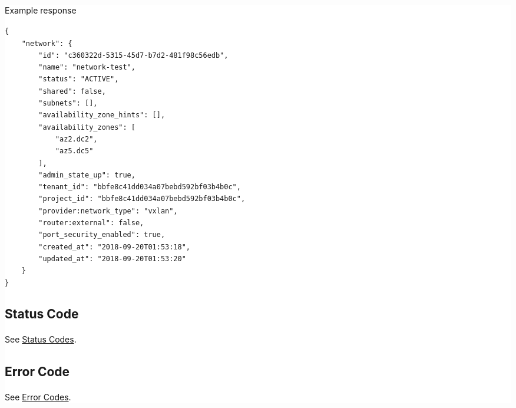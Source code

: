 Example response

```
{
    "network": {
        "id": "c360322d-5315-45d7-b7d2-481f98c56edb",
        "name": "network-test",
        "status": "ACTIVE",
        "shared": false,
        "subnets": [],
        "availability_zone_hints": [],
        "availability_zones": [
            "az2.dc2",
            "az5.dc5"
        ],
        "admin_state_up": true,
        "tenant_id": "bbfe8c41dd034a07bebd592bf03b4b0c",
        "project_id": "bbfe8c41dd034a07bebd592bf03b4b0c",
        "provider:network_type": "vxlan",
        "router:external": false,
        "port_security_enabled": true,
        "created_at": "2018-09-20T01:53:18",
        "updated_at": "2018-09-20T01:53:20"
    }
}
```

## Status Code<a name="section10470352390"></a>

See  [Status Codes](status-codes.md).

## Error Code<a name="section85821649202813"></a>

See  [Error Codes](error-codes.md).

